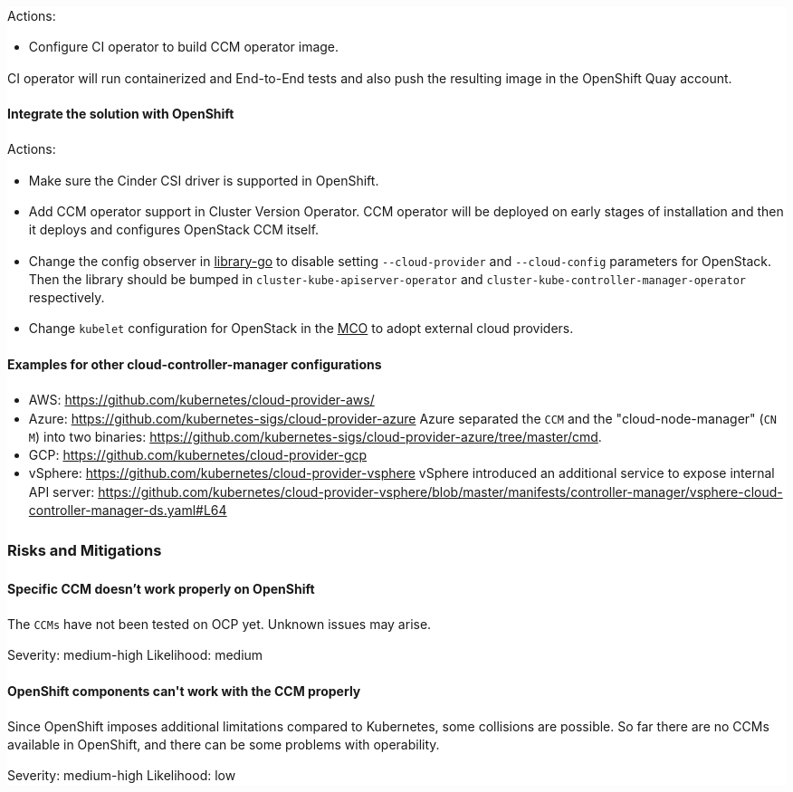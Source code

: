 Actions:

- Configure CI operator to build CCM operator image.

CI operator will run containerized and End-to-End tests and also push the resulting image in the OpenShift Quay account.

#### Integrate the solution with OpenShift

Actions:

- Make sure the Cinder CSI driver is supported in OpenShift.

- Add CCM operator support in Cluster Version Operator. CCM operator will be deployed on early stages of installation and then it deploys and configures OpenStack CCM itself.

- Change the config observer in [library-go](https://github.com/openshift/library-go/blob/16d6830d0b80dc2a3315207116d009ed2dd4cebf/pkg/operator/configobserver/cloudprovider/observe_cloudprovider.go#L154) to disable setting `--cloud-provider` and `--cloud-config` parameters for OpenStack. Then the library should be bumped in `cluster-kube-apiserver-operator` and `cluster-kube-controller-manager-operator` respectively.

- Change `kubelet` configuration for OpenStack in the [MCO](https://github.com/openshift/machine-config-operator/blob/2a51e49b0835bbd3ac60baa685299e86777b064f/pkg/controller/template/render.go#L310-L357) to adopt external cloud providers.

#### Examples for other cloud-controller-manager configurations

- AWS: https://github.com/kubernetes/cloud-provider-aws/
- Azure: https://github.com/kubernetes-sigs/cloud-provider-azure
Azure separated the `CCM` and the "cloud-node-manager" (`CNM`) into two binaries: https://github.com/kubernetes-sigs/cloud-provider-azure/tree/master/cmd.
- GCP: https://github.com/kubernetes/cloud-provider-gcp
- vSphere: https://github.com/kubernetes/cloud-provider-vsphere
vSphere introduced an additional service to expose internal API server: https://github.com/kubernetes/cloud-provider-vsphere/blob/master/manifests/controller-manager/vsphere-cloud-controller-manager-ds.yaml#L64

### Risks and Mitigations

#### Specific CCM doesn’t work properly on OpenShift

The `CCMs` have not been tested on OCP yet. Unknown issues may arise.

Severity: medium-high
Likelihood: medium

#### OpenShift components can't work with the CCM properly

Since OpenShift imposes additional limitations compared to Kubernetes, some collisions are possible.
So far there are no CCMs available in OpenShift, and there can be some problems with operability.

Severity: medium-high
Likelihood: low
